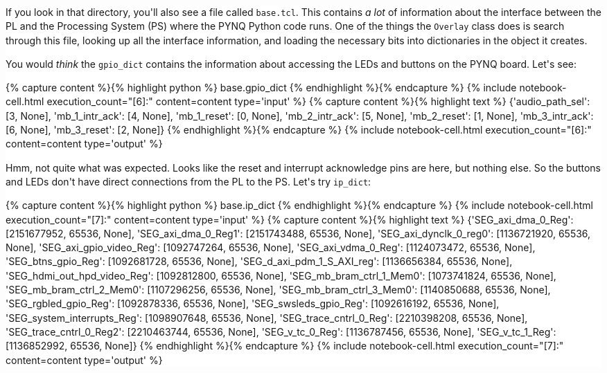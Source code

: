 If you look in that directory, you'll also see a file called `base.tcl`.
This contains *a lot* of information about the interface between the 
PL and the Processing System (PS) where the PYNQ Python code runs.
One of the things the `Overlay` class does is search through this
file, looking up all the interface information, and loading the
necessary bits into dictionaries in the object it creates.

You would *think* the `gpio_dict` contains the information about accessing
the LEDs and buttons on the PYNQ board. Let's see:

{% capture content %}{% highlight python %}
base.gpio_dict
{% endhighlight %}{% endcapture %}
{% include notebook-cell.html execution_count="[6]:" content=content type='input' %}
{% capture content %}{% highlight text %}
{'audio_path_sel': [3, None],
 'mb_1_intr_ack': [4, None],
 'mb_1_reset': [0, None],
 'mb_2_intr_ack': [5, None],
 'mb_2_reset': [1, None],
 'mb_3_intr_ack': [6, None],
 'mb_3_reset': [2, None]}
{% endhighlight %}{% endcapture %}
{% include notebook-cell.html execution_count="[6]:" content=content type='output' %}

Hmm, not quite what was expected.
Looks like the reset and interrupt acknowledge pins are here, but nothing else.
So the buttons and LEDs don't have direct connections from the PL to the PS.
Let's try `ip_dict`:

{% capture content %}{% highlight python %}
base.ip_dict
{% endhighlight %}{% endcapture %}
{% include notebook-cell.html execution_count="[7]:" content=content type='input' %}
{% capture content %}{% highlight text %}
{'SEG_axi_dma_0_Reg': [2151677952, 65536, None],
 'SEG_axi_dma_0_Reg1': [2151743488, 65536, None],
 'SEG_axi_dynclk_0_reg0': [1136721920, 65536, None],
 'SEG_axi_gpio_video_Reg': [1092747264, 65536, None],
 'SEG_axi_vdma_0_Reg': [1124073472, 65536, None],
 'SEG_btns_gpio_Reg': [1092681728, 65536, None],
 'SEG_d_axi_pdm_1_S_AXI_reg': [1136656384, 65536, None],
 'SEG_hdmi_out_hpd_video_Reg': [1092812800, 65536, None],
 'SEG_mb_bram_ctrl_1_Mem0': [1073741824, 65536, None],
 'SEG_mb_bram_ctrl_2_Mem0': [1107296256, 65536, None],
 'SEG_mb_bram_ctrl_3_Mem0': [1140850688, 65536, None],
 'SEG_rgbled_gpio_Reg': [1092878336, 65536, None],
 'SEG_swsleds_gpio_Reg': [1092616192, 65536, None],
 'SEG_system_interrupts_Reg': [1098907648, 65536, None],
 'SEG_trace_cntrl_0_Reg': [2210398208, 65536, None],
 'SEG_trace_cntrl_0_Reg2': [2210463744, 65536, None],
 'SEG_v_tc_0_Reg': [1136787456, 65536, None],
 'SEG_v_tc_1_Reg': [1136852992, 65536, None]}
{% endhighlight %}{% endcapture %}
{% include notebook-cell.html execution_count="[7]:" content=content type='output' %}
